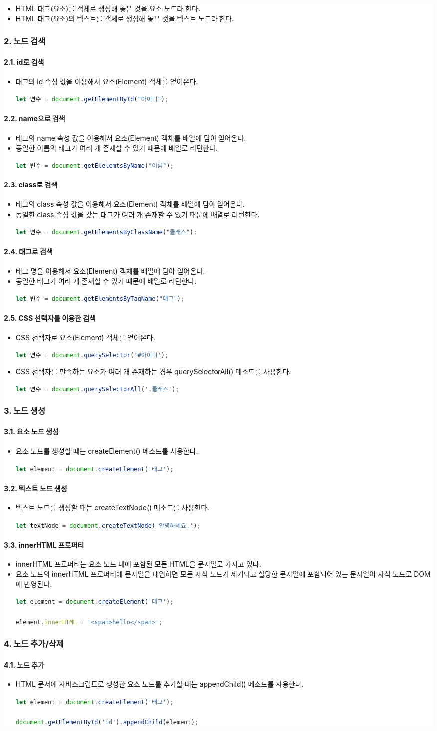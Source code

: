* HTML 태그(요소)를 객체로 생성해 놓은 것을 요소 노드라 한다.
* HTML 태그(요소)의 텍스트를 객체로 생성해 놓은 것을 텍스트 노드라 한다.
### 2. 노드 검색
#### 2.1. id로 검색
* 태그의 id 속성 값을 이용해서 요소(Element) 객체를 얻어온다.
  ``` js
  let 변수 = document.getElementById("아이디");
  ```
#### 2.2. name으로 검색
* 태그의 name 속성 값을 이용해서 요소(Element) 객체를 배열에 담아 얻어온다.
* 동일한 이름의 태그가 여러 개 존재할 수 있기 때문에 배열로 리턴한다.
  ``` js
  let 변수 = document.getElelemtsByName("이름");
  ```
#### 2.3. class로 검색
* 태그의 class 속성 값을 이용해서 요소(Element) 객체를 배열에 담아 얻어온다.
* 동일한 class 속성 값을 갖는 태그가 여러 개 존재할 수 있기 때문에 배열로 리턴한다.
  ``` js
  let 변수 = document.getElementsByClassName("클래스");
  ```
#### 2.4. 태그로 검색
* 태그 명을 이용해서 요소(Element) 객체를 배열에 담아 얻어온다.
* 동일한 태그가 여러 개 존재할 수 있기 때문에 배열로 리턴한다.
  ``` js
  let 변수 = document.getElementsByTagName("태그");
  ```
#### 2.5. CSS 선택자를 이용한 검색
* CSS 선택자로 요소(Element) 객체를 얻어온다. 
  ```js
  let 변수 = document.querySelector('#아이디');
  ```
* CSS 선택자를 만족하는 요소가 여러 개 존재하는 경우 querySelectorAll() 메소드를 사용한다.
  ```js
  let 변수 = document.querySelectorAll('.클래스');
  ```
### 3. 노드 생성
#### 3.1. 요소 노드 생성
* 요소 노드를 생성할 때는 createElement() 메소드를 사용한다.
  ```js
  let element = document.createElement('태그');
  ```
#### 3.2. 텍스트 노드 생성
* 텍스트 노드를 생성할 때는 createTextNode() 메소드를 사용한다.
  ```js
  let textNode = document.createTextNode('안녕하세요.');
  ```
#### 3.3. innerHTML 프로퍼티
* innerHTML 프로퍼티는 요소 노드 내에 포함된 모든 HTML을 문자열로 가지고 있다.
* 요소 노드의 innerHTML 프로퍼티에 문자열을 대입하면 모든 자식 노드가 제거되고 할당한 문자열에 포함되어 있는 문자열이 자식 노드로 DOM에 반영된다.
  ```js
  let element = document.createElement('태그');

  element.innerHTML = '<span>hello</span>';
  ```
### 4. 노드 추가/삭제
#### 4.1. 노드 추가
* HTML 문서에 자바스크립트로 생성한 요소 노드를 추가할 때는 appendChild() 메소드를 사용한다.
  ```js
  let element = document.createElement('태그');

  document.getElementById('id').appendChild(element);
  ```